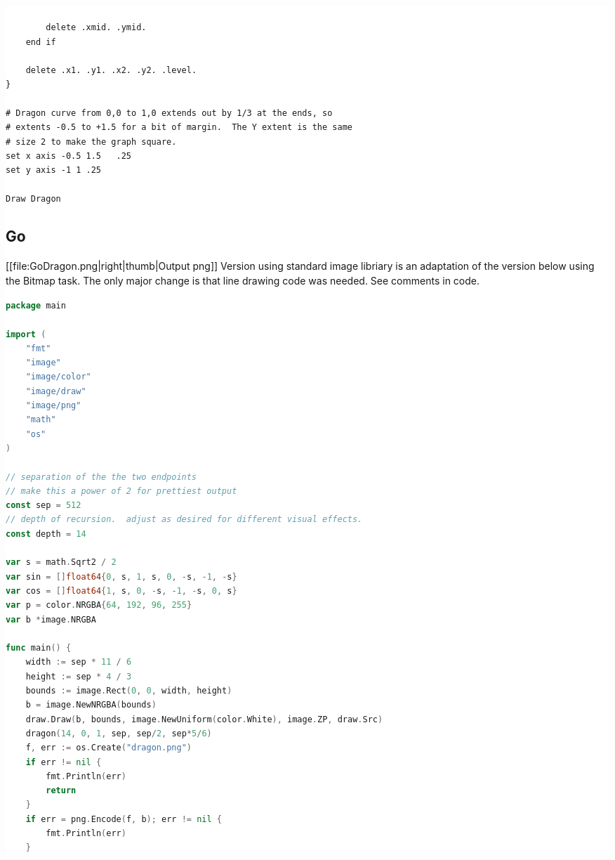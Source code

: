 ```Gri

        delete .xmid. .ymid.
    end if

    delete .x1. .y1. .x2. .y2. .level.
}

# Dragon curve from 0,0 to 1,0 extends out by 1/3 at the ends, so
# extents -0.5 to +1.5 for a bit of margin.  The Y extent is the same
# size 2 to make the graph square.
set x axis -0.5 1.5   .25
set y axis -1 1 .25

Draw Dragon
```



## Go

[[file:GoDragon.png|right|thumb|Output png]]
Version using standard image libriary is an adaptation of the version below using the Bitmap task.  The only major change is that line drawing code was needed.  See comments in code.

```go
package main

import (
    "fmt"
    "image"
    "image/color"
    "image/draw"
    "image/png"
    "math"
    "os"
)

// separation of the the two endpoints
// make this a power of 2 for prettiest output
const sep = 512
// depth of recursion.  adjust as desired for different visual effects.
const depth = 14

var s = math.Sqrt2 / 2
var sin = []float64{0, s, 1, s, 0, -s, -1, -s}
var cos = []float64{1, s, 0, -s, -1, -s, 0, s}
var p = color.NRGBA{64, 192, 96, 255}
var b *image.NRGBA

func main() {
    width := sep * 11 / 6
    height := sep * 4 / 3
    bounds := image.Rect(0, 0, width, height)
    b = image.NewNRGBA(bounds)
    draw.Draw(b, bounds, image.NewUniform(color.White), image.ZP, draw.Src)
    dragon(14, 0, 1, sep, sep/2, sep*5/6)
    f, err := os.Create("dragon.png")
    if err != nil {
        fmt.Println(err)
        return
    }
    if err = png.Encode(f, b); err != nil {
        fmt.Println(err)
    }
```